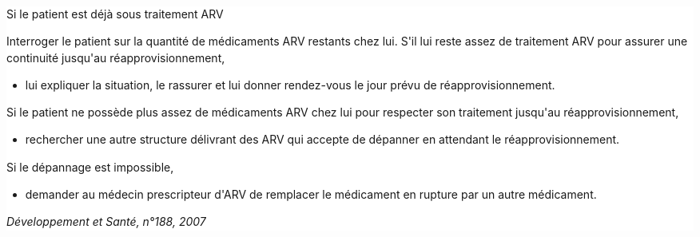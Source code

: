 </tr>

<tr>

<th scope="row" valign="top">

Si le patient est déjà sous traitement ARV

</th>

<td valign="top">

Interroger le patient sur la quantité de médicaments ARV restants chez lui. S'il lui reste assez de traitement ARV pour assurer une continuité jusqu'au réapprovisionnement,

<ul><li>lui expliquer la situation, le rassurer et lui donner rendez-vous le jour prévu de réapprovisionnement.</li></ul>

Si le patient ne possède plus assez de médicaments ARV chez lui pour respecter son traitement jusqu'au réapprovisionnement,

<ul><li>rechercher une autre structure délivrant des ARV qui accepte de dépanner en attendant le réapprovisionnement.</li></ul>

Si le dépannage est impossible,

<ul><li>demander au médecin prescripteur d'ARV de remplacer le médica­ment en rupture par un autre médicament.</li></ul></td>

</tr>

</tbody>

</table>

_Développement et Santé, n°188, 2007_